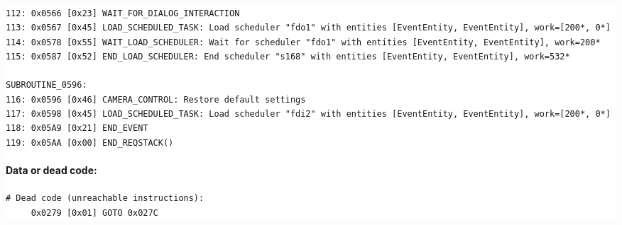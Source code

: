 ```
112: 0x0566 [0x23] WAIT_FOR_DIALOG_INTERACTION
113: 0x0567 [0x45] LOAD_SCHEDULED_TASK: Load scheduler "fdo1" with entities [EventEntity, EventEntity], work=[200*, 0*]
114: 0x0578 [0x55] WAIT_LOAD_SCHEDULER: Wait for scheduler "fdo1" with entities [EventEntity, EventEntity], work=200*
115: 0x0587 [0x52] END_LOAD_SCHEDULER: End scheduler "s168" with entities [EventEntity, EventEntity], work=532*

SUBROUTINE_0596:
116: 0x0596 [0x46] CAMERA_CONTROL: Restore default settings
117: 0x0598 [0x45] LOAD_SCHEDULED_TASK: Load scheduler "fdi2" with entities [EventEntity, EventEntity], work=[200*, 0*]
118: 0x05A9 [0x21] END_EVENT
119: 0x05AA [0x00] END_REQSTACK()
```

#### Data or dead code:

```
# Dead code (unreachable instructions):
     0x0279 [0x01] GOTO 0x027C
```
